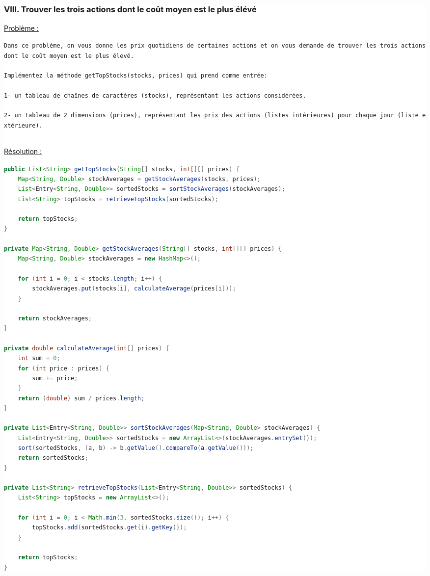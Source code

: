 ### VIII. Trouver les trois actions dont le coût moyen est le plus élévé

<u>Problème :</u>

```
Dans ce problème, on vous donne les prix quotidiens de certaines actions et on vous demande de trouver les trois actions dont le coût moyen est le plus élevé.

Implémentez la méthode getTopStocks(stocks, prices) qui prend comme entrée:

1- un tableau de chaînes de caractères (stocks), représentant les actions considérées.

2- un tableau de 2 dimensions (prices), représentant les prix des actions (listes intérieures) pour chaque jour (liste extérieure).
    
```

<u>Résolution :</u>

```java
public List<String> getTopStocks(String[] stocks, int[][] prices) {
    Map<String, Double> stockAverages = getStockAverages(stocks, prices);
    List<Entry<String, Double>> sortedStocks = sortStockAverages(stockAverages);
    List<String> topStocks = retrieveTopStocks(sortedStocks);

    return topStocks;
}

private Map<String, Double> getStockAverages(String[] stocks, int[][] prices) {
    Map<String, Double> stockAverages = new HashMap<>();

    for (int i = 0; i < stocks.length; i++) {
        stockAverages.put(stocks[i], calculateAverage(prices[i]));
    }

    return stockAverages;
}

private double calculateAverage(int[] prices) {
    int sum = 0;
    for (int price : prices) {
        sum += price;
    }
    return (double) sum / prices.length;
}

private List<Entry<String, Double>> sortStockAverages(Map<String, Double> stockAverages) {
    List<Entry<String, Double>> sortedStocks = new ArrayList<>(stockAverages.entrySet());
    sort(sortedStocks, (a, b) -> b.getValue().compareTo(a.getValue()));
    return sortedStocks;
}

private List<String> retrieveTopStocks(List<Entry<String, Double>> sortedStocks) {
    List<String> topStocks = new ArrayList<>();

    for (int i = 0; i < Math.min(3, sortedStocks.size()); i++) {
        topStocks.add(sortedStocks.get(i).getKey());
    }

    return topStocks;
}

```
